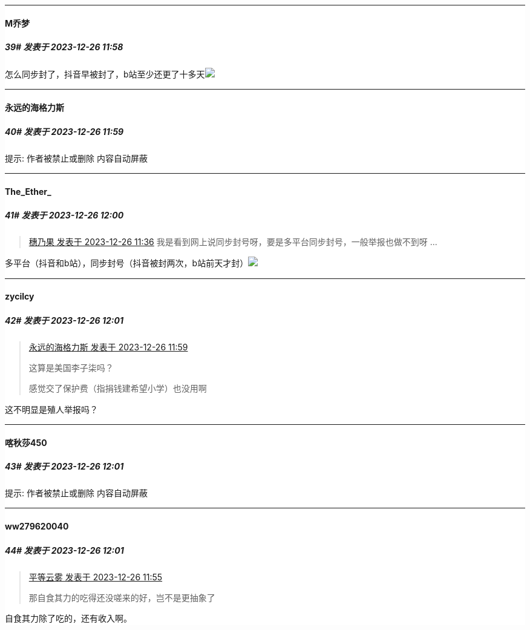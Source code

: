 *****

####  M乔梦  
##### 39#       发表于 2023-12-26 11:58

怎么同步封了，抖音早被封了，b站至少还更了十多天<img src="https://static.saraba1st.com/image/smiley/face2017/008.png" referrerpolicy="no-referrer">

*****

####  永远的海格力斯  
##### 40#       发表于 2023-12-26 11:59

提示: 作者被禁止或删除 内容自动屏蔽

*****

####  The_Ether_  
##### 41#       发表于 2023-12-26 12:00

<blockquote><a href="httphttps://bbs.saraba1st.com/2b/forum.php?mod=redirect&amp;goto=findpost&amp;pid=63443698&amp;ptid=2165481" target="_blank">穗乃果 发表于 2023-12-26 11:36</a>
我是看到网上说同步封号呀，要是多平台同步封号，一般举报也做不到呀 ...</blockquote>
多平台（抖音和b站），同步封号（抖音被封两次，b站前天才封）<img src="https://static.saraba1st.com/image/smiley/face2017/009.gif" referrerpolicy="no-referrer">

*****

####  zycilcy  
##### 42#       发表于 2023-12-26 12:01

<blockquote><a href="httphttps://bbs.saraba1st.com/2b/forum.php?mod=redirect&amp;goto=findpost&amp;pid=63443951&amp;ptid=2165481" target="_blank">永远的海格力斯 发表于 2023-12-26 11:59</a>

这算是美国李子柒吗？

感觉交了保护费（指捐钱建希望小学）也没用啊</blockquote>
这不明显是殖人举报吗？

*****

####  喀秋莎450  
##### 43#       发表于 2023-12-26 12:01

提示: 作者被禁止或删除 内容自动屏蔽

*****

####  ww279620040  
##### 44#       发表于 2023-12-26 12:01

<blockquote><a href="httphttps://bbs.saraba1st.com/2b/forum.php?mod=redirect&amp;goto=findpost&amp;pid=63443909&amp;ptid=2165481" target="_blank">平等云雾 发表于 2023-12-26 11:55</a>

那自食其力的吃得还没嗟来的好，岂不是更抽象了</blockquote>
自食其力除了吃的，还有收入啊。

